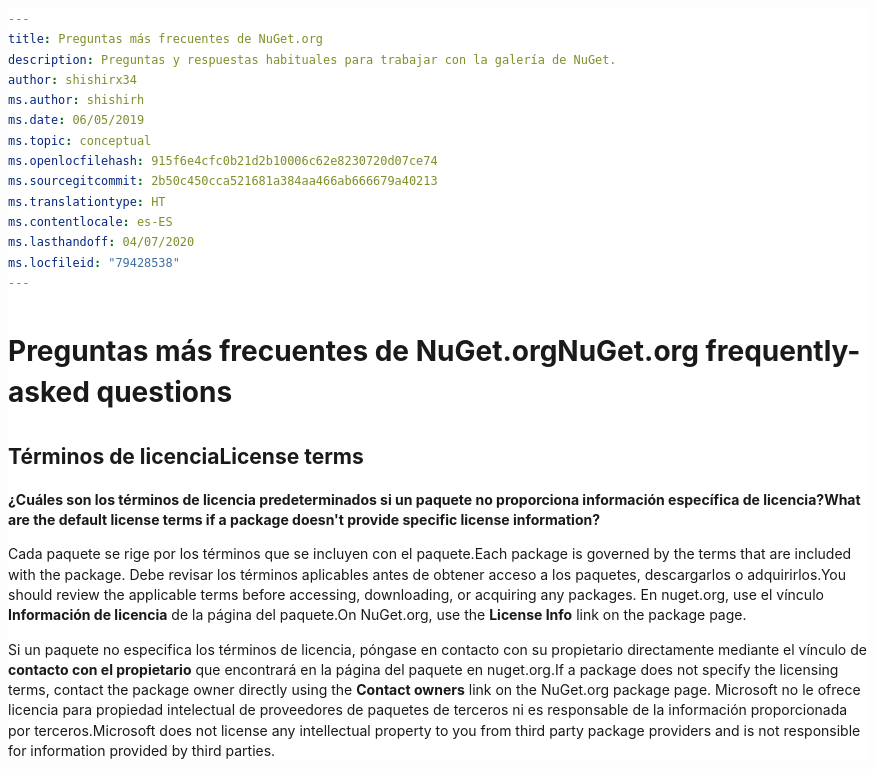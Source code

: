 ```yaml
---
title: Preguntas más frecuentes de NuGet.org
description: Preguntas y respuestas habituales para trabajar con la galería de NuGet.
author: shishirx34
ms.author: shishirh
ms.date: 06/05/2019
ms.topic: conceptual
ms.openlocfilehash: 915f6e4cfc0b21d2b10006c62e8230720d07ce74
ms.sourcegitcommit: 2b50c450cca521681a384aa466ab666679a40213
ms.translationtype: HT
ms.contentlocale: es-ES
ms.lasthandoff: 04/07/2020
ms.locfileid: "79428538"
---
```

# <a name="nugetorg-frequently-asked-questions"></a><span data-ttu-id="a70c2-103">Preguntas más frecuentes de NuGet.org</span><span class="sxs-lookup"><span data-stu-id="a70c2-103">NuGet.org frequently-asked questions</span></span>

## <a name="license-terms"></a><span data-ttu-id="a70c2-104">Términos de licencia</span><span class="sxs-lookup"><span data-stu-id="a70c2-104">License terms</span></span>

<span data-ttu-id="a70c2-105">**¿Cuáles son los términos de licencia predeterminados si un paquete no proporciona información específica de licencia?**</span><span class="sxs-lookup"><span data-stu-id="a70c2-105">**What are the default license terms if a package doesn't provide specific license information?**</span></span>

<span data-ttu-id="a70c2-106">Cada paquete se rige por los términos que se incluyen con el paquete.</span><span class="sxs-lookup"><span data-stu-id="a70c2-106">Each package is governed by the terms that are included with the package.</span></span> <span data-ttu-id="a70c2-107">Debe revisar los términos aplicables antes de obtener acceso a los paquetes, descargarlos o adquirirlos.</span><span class="sxs-lookup"><span data-stu-id="a70c2-107">You should review the applicable terms before accessing, downloading, or acquiring any packages.</span></span> <span data-ttu-id="a70c2-108">En nuget.org, use el vínculo **Información de licencia** de la página del paquete.</span><span class="sxs-lookup"><span data-stu-id="a70c2-108">On NuGet.org, use the **License Info** link on the package page.</span></span>

<span data-ttu-id="a70c2-109">Si un paquete no especifica los términos de licencia, póngase en contacto con su propietario directamente mediante el vínculo de **contacto con el propietario** que encontrará en la página del paquete en nuget.org.</span><span class="sxs-lookup"><span data-stu-id="a70c2-109">If a package does not specify the licensing terms, contact the package owner directly using the **Contact owners** link on the NuGet.org package page.</span></span> <span data-ttu-id="a70c2-110">Microsoft no le ofrece licencia para propiedad intelectual de proveedores de paquetes de terceros ni es responsable de la información proporcionada por terceros.</span><span class="sxs-lookup"><span data-stu-id="a70c2-110">Microsoft does not license any intellectual property to you from third party package providers and is not responsible for information provided by third parties.</span></span>

